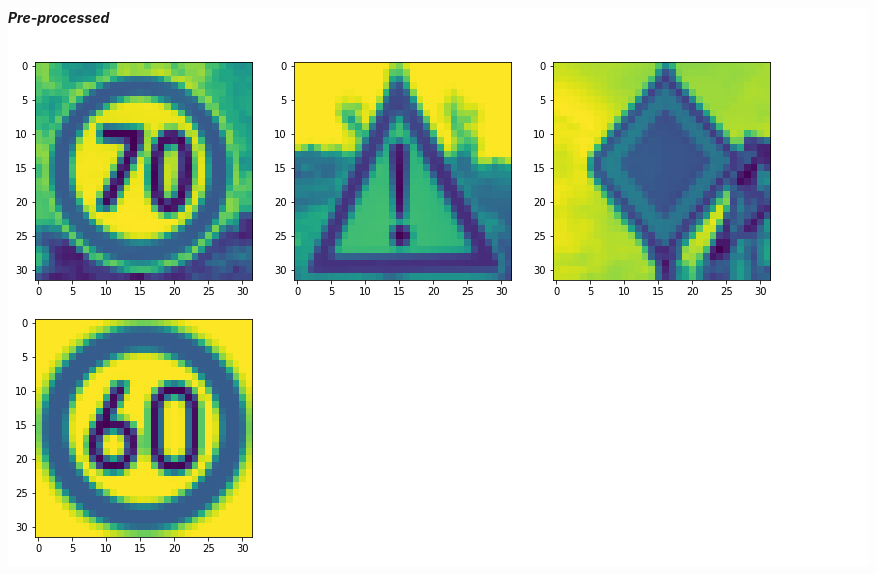 
##### Pre-processed

![](TrafficSigns/processed/70k.png "70 km/h") 
![](TrafficSigns/processed/gc.png "General Caution") 
![](TrafficSigns/processed/pr.png "Priority Road") 
![](TrafficSigns/processed/60k.png "60 km/h") 